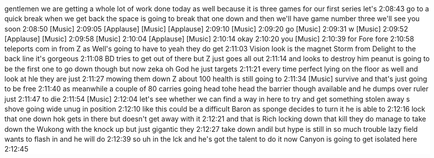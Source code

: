 gentlemen we are getting a whole lot of work done today as well because it is three games for our first series let's
2:08:43
go to a quick break when we get back the space is going to break that one down and then we'll have game number three we'll see you soon
2:08:50
[Music]
2:09:05
[Applause] [Music] [Applause]
2:09:10
[Music]
2:09:20
go [Music]
2:09:31
w [Music]
2:09:52
[Applause] [Music]
2:09:58
[Music]
2:10:04
[Applause] [Music]
2:10:14
okay
2:10:20
you [Music]
2:10:39
for Fore fore
2:10:58
teleports com in from Z as Well's going to have to yeah they do get
2:11:03
Vision look is the magnet Storm from Delight to the back line it's gorgeous
2:11:08
BD tries to get out of there but Z just goes all out
2:11:14
and looks to destroy him peanut is going to be the first one to go down though but now zeka oh God he just targets
2:11:21
every time perfect lying on the floor as well and look at hle they are just
2:11:27
mowing them down Z about 100 health is still going to
2:11:34
[Music] survive and that's just going to be free
2:11:40
as meanwhile a couple of 80 carries going head tohe head the barrier though available and he dumps over ruler just
2:11:47
to die
2:11:54
[Music]
2:12:04
let's see whether we can find a way in here to try and get something stolen away s shove going wide unug in position
2:12:10
like this could be a difficult Baron as sponge decides to turn it he is able to
2:12:16
lock that one down hok gets in there but doesn't get away with it
2:12:21
and that is Rich locking down that kill they do manage to take down the Wukong with the knock up but just gigantic they
2:12:27
take down andil but hype is still in so much trouble lazy field wants to flash in and he will do
2:12:39
so uh in the lck and he's got the talent to do it now Canyon is going to get isolated here
2:12:45